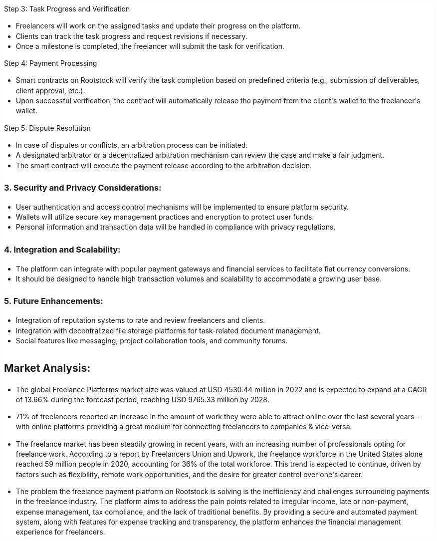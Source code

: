 Step 3: Task Progress and Verification
- Freelancers will work on the assigned tasks and update their progress on the platform.
- Clients can track the task progress and request revisions if necessary.
- Once a milestone is completed, the freelancer will submit the task for verification.

Step 4: Payment Processing
- Smart contracts on Rootstock will verify the task completion based on predefined criteria (e.g., submission of deliverables, client approval, etc.).
- Upon successful verification, the contract will automatically release the payment from the client's wallet to the freelancer's wallet.

Step 5: Dispute Resolution
- In case of disputes or conflicts, an arbitration process can be initiated.
- A designated arbitrator or a decentralized arbitration mechanism can review the case and make a fair judgment.
- The smart contract will execute the payment release according to the arbitration decision.

### 3. Security and Privacy Considerations:
- User authentication and access control mechanisms will be implemented to ensure platform security.
- Wallets will utilize secure key management practices and encryption to protect user funds.
- Personal information and transaction data will be handled in compliance with privacy regulations.

### 4. Integration and Scalability:
- The platform can integrate with popular payment gateways and financial services to facilitate fiat currency conversions.
- It should be designed to handle high transaction volumes and scalability to accommodate a growing user base.

### 5. Future Enhancements:
- Integration of reputation systems to rate and review freelancers and clients.
- Integration with decentralized file storage platforms for task-related document management.
- Social features like messaging, project collaboration tools, and community forums.


## Market Analysis:
- The global Freelance Platforms market size was valued at USD 4530.44 million in 2022 and is expected to expand at a CAGR of 13.66% during the forecast period, reaching USD 9765.33 million by 2028.
- 71% of freelancers reported an increase in the amount of work they were able to attract online over the last several years – with online platforms providing a great medium for connecting freelancers to companies & vice-versa.

- The freelance market has been steadily growing in recent years, with an increasing number of professionals opting for freelance work. According to a report by Freelancers Union and Upwork, the freelance workforce in the United States alone reached 59 million people in 2020, accounting for 36% of the total workforce. This trend is expected to continue, driven by factors such as flexibility, remote work opportunities, and the desire for greater control over one's career.

- The problem the freelance payment platform on Rootstock is solving is the inefficiency and challenges surrounding payments in the freelance industry. The platform aims to address the pain points related to irregular income, late or non-payment, expense management, tax compliance, and the lack of traditional benefits. By providing a secure and automated payment system, along with features for expense tracking and transparency, the platform enhances the financial management experience for freelancers.
